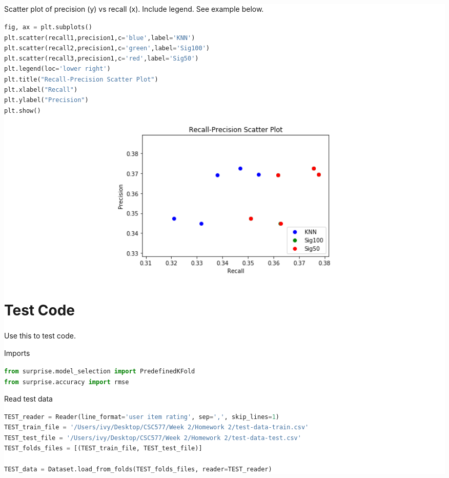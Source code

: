 

Scatter plot of precision (y) vs recall (x). Include legend. See example below.


```python
fig, ax = plt.subplots()
plt.scatter(recall1,precision1,c='blue',label='KNN')
plt.scatter(recall2,precision1,c='green',label='Sig100')
plt.scatter(recall3,precision1,c='red',label='Sig50')
plt.legend(loc='lower right')
plt.title("Recall-Precision Scatter Plot")
plt.xlabel("Recall")
plt.ylabel("Precision")
plt.show()
```


<p align="center"><img width="50%" src="https://github.com/IvyYun/Recommender-System/blob/master/Recommender%20System%20for%20Movie%20dataset/Images/output_33_0.png" /></p>




# Test Code
Use this to test code.

Imports


```python
from surprise.model_selection import PredefinedKFold
from surprise.accuracy import rmse
```

Read test data


```python
TEST_reader = Reader(line_format='user item rating', sep=',', skip_lines=1)
TEST_train_file = '/Users/ivy/Desktop/CSC577/Week 2/Homework 2/test-data-train.csv'
TEST_test_file = '/Users/ivy/Desktop/CSC577/Week 2/Homework 2/test-data-test.csv'
TEST_folds_files = [(TEST_train_file, TEST_test_file)]

TEST_data = Dataset.load_from_folds(TEST_folds_files, reader=TEST_reader)
```
